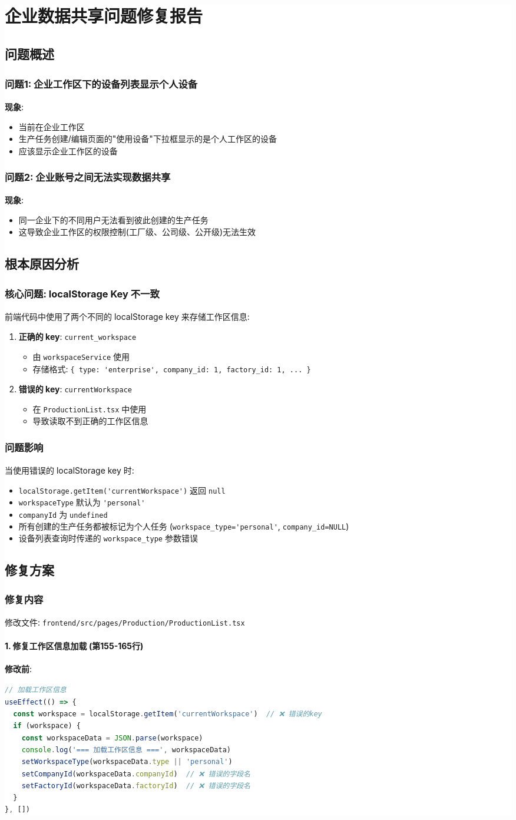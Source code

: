 # 企业数据共享问题修复报告

## 问题概述

### 问题1: 企业工作区下的设备列表显示个人设备
**现象**:
- 当前在企业工作区
- 生产任务创建/编辑页面的"使用设备"下拉框显示的是个人工作区的设备
- 应该显示企业工作区的设备

### 问题2: 企业账号之间无法实现数据共享
**现象**:
- 同一企业下的不同用户无法看到彼此创建的生产任务
- 这导致企业工作区的权限控制(工厂级、公司级、公开级)无法生效

## 根本原因分析

### 核心问题: localStorage Key 不一致

前端代码中使用了两个不同的 localStorage key 来存储工作区信息:

1. **正确的 key**: `current_workspace` 
   - 由 `workspaceService` 使用
   - 存储格式: `{ type: 'enterprise', company_id: 1, factory_id: 1, ... }`

2. **错误的 key**: `currentWorkspace`
   - 在 `ProductionList.tsx` 中使用
   - 导致读取不到正确的工作区信息

### 问题影响

当使用错误的 localStorage key 时:
- `localStorage.getItem('currentWorkspace')` 返回 `null`
- `workspaceType` 默认为 `'personal'`
- `companyId` 为 `undefined`
- 所有创建的生产任务都被标记为个人任务 (`workspace_type='personal'`, `company_id=NULL`)
- 设备列表查询时传递的 `workspace_type` 参数错误

## 修复方案

### 修复内容

修改文件: `frontend/src/pages/Production/ProductionList.tsx`

#### 1. 修复工作区信息加载 (第155-165行)

**修改前**:
```typescript
// 加载工作区信息
useEffect(() => {
  const workspace = localStorage.getItem('currentWorkspace')  // ❌ 错误的key
  if (workspace) {
    const workspaceData = JSON.parse(workspace)
    console.log('=== 加载工作区信息 ===', workspaceData)
    setWorkspaceType(workspaceData.type || 'personal')
    setCompanyId(workspaceData.companyId)  // ❌ 错误的字段名
    setFactoryId(workspaceData.factoryId)  // ❌ 错误的字段名
  }
}, [])
```
